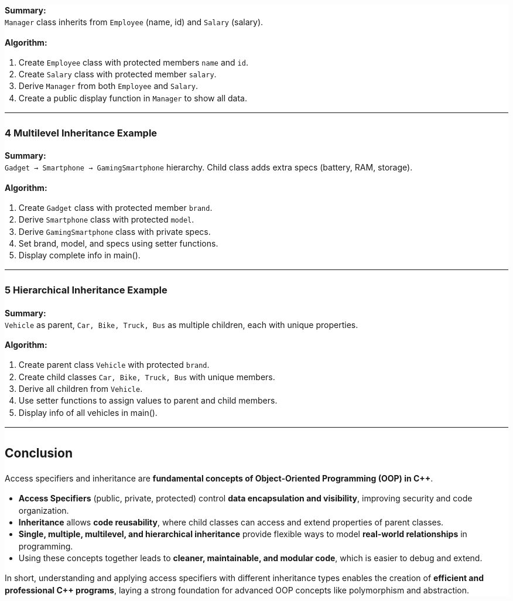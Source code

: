 **Summary:**  
`Manager` class inherits from `Employee` (name, id) and `Salary` (salary).

**Algorithm:**  
1. Create `Employee` class with protected members `name` and `id`.  
2. Create `Salary` class with protected member `salary`.  
3. Derive `Manager` from both `Employee` and `Salary`.  
4. Create a public display function in `Manager` to show all data.

---

### 4 Multilevel Inheritance Example

**Summary:**  
`Gadget → Smartphone → GamingSmartphone` hierarchy. Child class adds extra specs (battery, RAM, storage).

**Algorithm:**  
1. Create `Gadget` class with protected member `brand`.  
2. Derive `Smartphone` class with protected `model`.  
3. Derive `GamingSmartphone` class with private specs.  
4. Set brand, model, and specs using setter functions.  
5. Display complete info in main().

---

### 5 Hierarchical Inheritance Example

**Summary:**  
`Vehicle` as parent, `Car, Bike, Truck, Bus` as multiple children, each with unique properties.

**Algorithm:**  
1. Create parent class `Vehicle` with protected `brand`.  
2. Create child classes `Car, Bike, Truck, Bus` with unique members.  
3. Derive all children from `Vehicle`.  
4. Use setter functions to assign values to parent and child members.  
5. Display info of all vehicles in main().

---

## Conclusion

Access specifiers and inheritance are **fundamental concepts of Object-Oriented Programming (OOP) in C++**.  

- **Access Specifiers** (public, private, protected) control **data encapsulation and visibility**, improving security and code organization.  
- **Inheritance** allows **code reusability**, where child classes can access and extend properties of parent classes.  
- **Single, multiple, multilevel, and hierarchical inheritance** provide flexible ways to model **real-world relationships** in programming.  
- Using these concepts together leads to **cleaner, maintainable, and modular code**, which is easier to debug and extend.  

In short, understanding and applying access specifiers with different inheritance types enables the creation of **efficient and professional C++ programs**, laying a strong foundation for advanced OOP concepts like polymorphism and abstraction.
